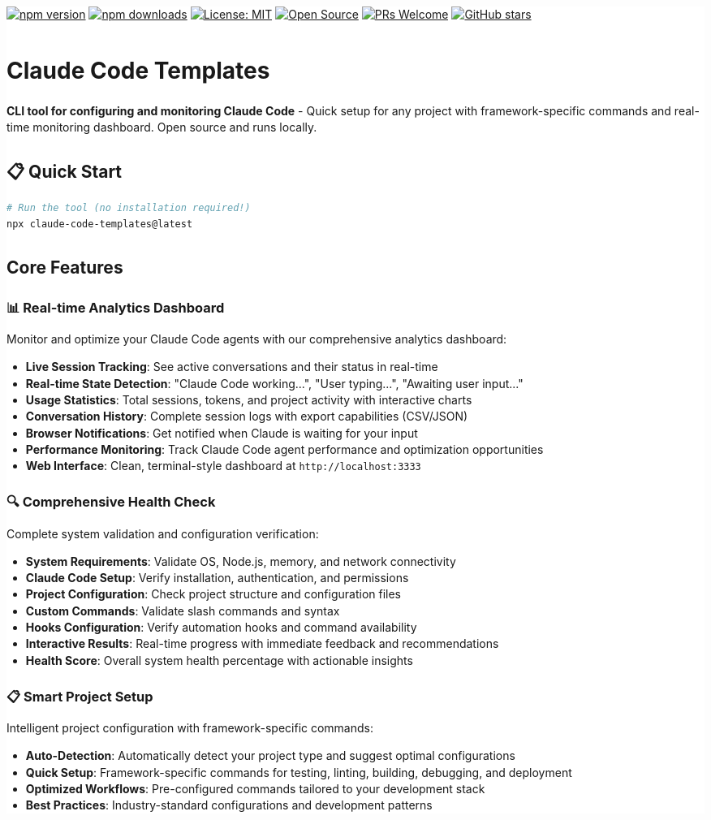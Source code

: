 [![npm version](https://img.shields.io/npm/v/claude-code-templates.svg)](https://www.npmjs.com/package/claude-code-templates)
[![npm downloads](https://img.shields.io/npm/dt/claude-code-templates.svg)](https://www.npmjs.com/package/claude-code-templates)
[![License: MIT](https://img.shields.io/badge/License-MIT-yellow.svg)](https://opensource.org/licenses/MIT)
[![Open Source](https://badges.frapsoft.com/os/v1/open-source.svg?v=103)](https://opensource.org/)
[![PRs Welcome](https://img.shields.io/badge/PRs-welcome-brightgreen.svg)](https://github.com/davila7/claude-code-templates/blob/main/CONTRIBUTING.md)
[![GitHub stars](https://img.shields.io/github/stars/davila7/claude-code-templates.svg?style=social&label=Star)](https://github.com/davila7/claude-code-templates)

# Claude Code Templates

**CLI tool for configuring and monitoring Claude Code** - Quick setup for any project with framework-specific commands and real-time monitoring dashboard. Open source and runs locally.

## 📋 Quick Start

```bash
# Run the tool (no installation required!)
npx claude-code-templates@latest
```

## Core Features

### 📊 Real-time Analytics Dashboard
Monitor and optimize your Claude Code agents with our comprehensive analytics dashboard:
- **Live Session Tracking**: See active conversations and their status in real-time
- **Real-time State Detection**: "Claude Code working...", "User typing...", "Awaiting user input..."
- **Usage Statistics**: Total sessions, tokens, and project activity with interactive charts
- **Conversation History**: Complete session logs with export capabilities (CSV/JSON)
- **Browser Notifications**: Get notified when Claude is waiting for your input
- **Performance Monitoring**: Track Claude Code agent performance and optimization opportunities
- **Web Interface**: Clean, terminal-style dashboard at `http://localhost:3333`

### 🔍 Comprehensive Health Check
Complete system validation and configuration verification:
- **System Requirements**: Validate OS, Node.js, memory, and network connectivity
- **Claude Code Setup**: Verify installation, authentication, and permissions
- **Project Configuration**: Check project structure and configuration files
- **Custom Commands**: Validate slash commands and syntax
- **Hooks Configuration**: Verify automation hooks and command availability
- **Interactive Results**: Real-time progress with immediate feedback and recommendations
- **Health Score**: Overall system health percentage with actionable insights

### 📋 Smart Project Setup
Intelligent project configuration with framework-specific commands:
- **Auto-Detection**: Automatically detect your project type and suggest optimal configurations
- **Quick Setup**: Framework-specific commands for testing, linting, building, debugging, and deployment
- **Optimized Workflows**: Pre-configured commands tailored to your development stack
- **Best Practices**: Industry-standard configurations and development patterns
